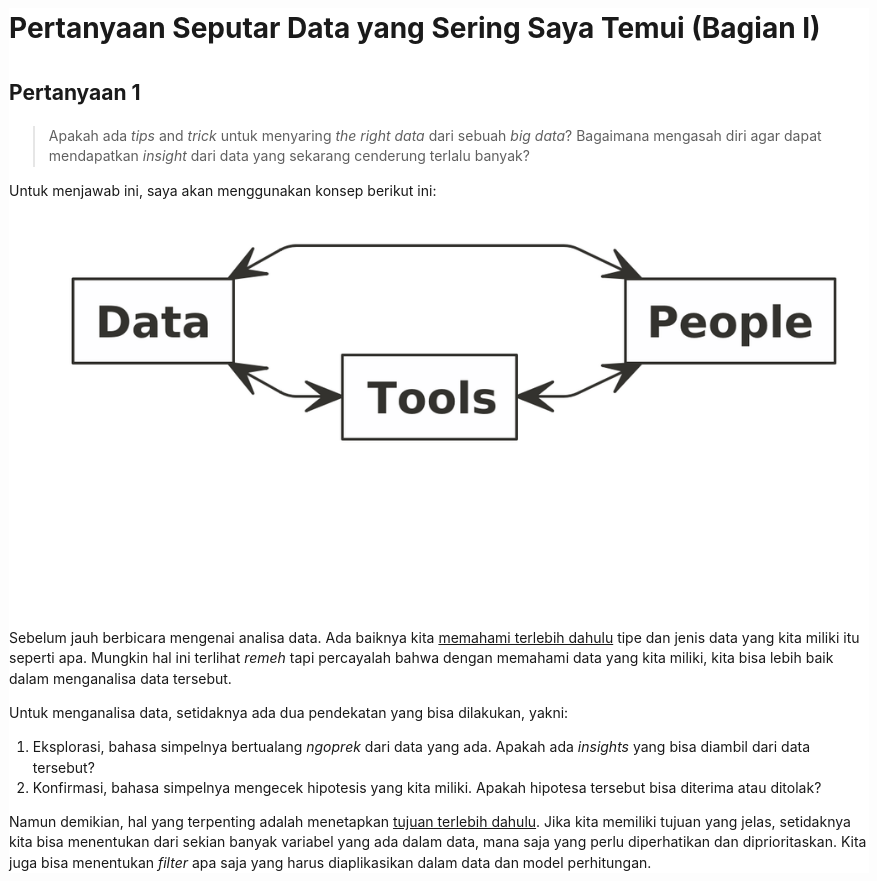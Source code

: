 Pertanyaan Seputar Data yang Sering Saya Temui (Bagian I)
================

## Pertanyaan 1

> Apakah ada *tips* and *trick* untuk menyaring *the right data* dari
> sebuah *big data*? Bagaimana mengasah diri agar dapat mendapatkan
> *insight* dari data yang sekarang cenderung terlalu banyak?

Untuk menjawab ini, saya akan menggunakan konsep berikut ini:

![](QnA-NBC-1_files/figure-gfm/unnamed-chunk-1-1.png)

Sebelum jauh berbicara mengenai analisa data. Ada baiknya kita [memahami
terlebih dahulu](https://ikanx101.com/blog/mengenal-data/) tipe dan
jenis data yang kita miliki itu seperti apa. Mungkin hal ini terlihat
*remeh* tapi percayalah bahwa dengan memahami data yang kita miliki,
kita bisa lebih baik dalam menganalisa data tersebut.

Untuk menganalisa data, setidaknya ada dua pendekatan yang bisa
dilakukan, yakni:

1.  Eksplorasi, bahasa simpelnya bertualang *ngoprek* dari data yang
    ada. Apakah ada *insights* yang bisa diambil dari data tersebut?
2.  Konfirmasi, bahasa simpelnya mengecek hipotesis yang kita miliki.
    Apakah hipotesa tersebut bisa diterima atau ditolak?

Namun demikian, hal yang terpenting adalah menetapkan [tujuan terlebih
dahulu](https://ikanx101.com/blog/tujuan/). Jika kita memiliki tujuan
yang jelas, setidaknya kita bisa menentukan dari sekian banyak variabel
yang ada dalam data, mana saja yang perlu diperhatikan dan
diprioritaskan. Kita juga bisa menentukan *filter* apa saja yang harus
diaplikasikan dalam data dan model perhitungan.

